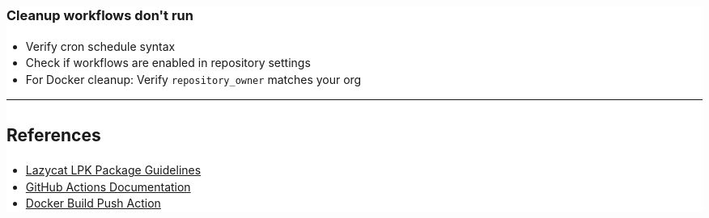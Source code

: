 ### Cleanup workflows don't run
- Verify cron schedule syntax
- Check if workflows are enabled in repository settings
- For Docker cleanup: Verify `repository_owner` matches your org

---

## References

- [Lazycat LPK Package Guidelines](https://lazycat.cloud/playground/guideline/572)
- [GitHub Actions Documentation](https://docs.github.com/en/actions)
- [Docker Build Push Action](https://github.com/docker/build-push-action)
